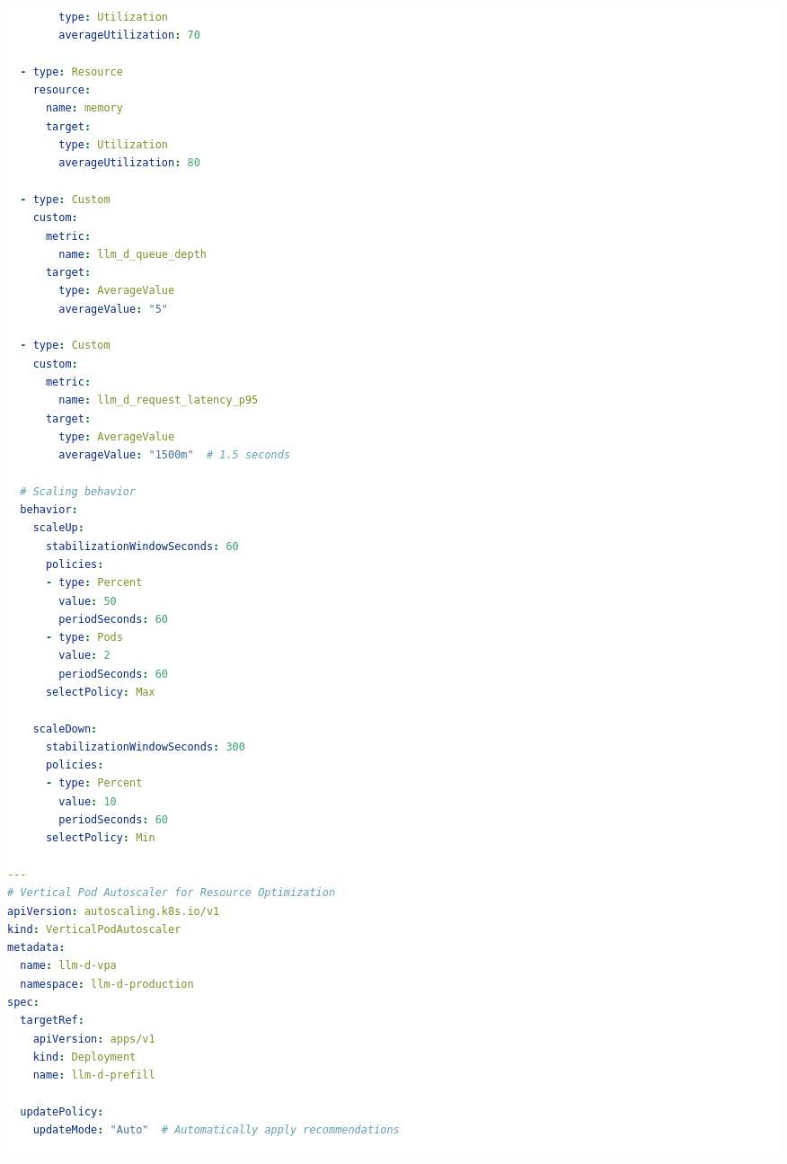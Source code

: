 ```yaml
        type: Utilization
        averageUtilization: 70
        
  - type: Resource
    resource:
      name: memory
      target:
        type: Utilization
        averageUtilization: 80
        
  - type: Custom
    custom:
      metric:
        name: llm_d_queue_depth
      target:
        type: AverageValue
        averageValue: "5"
        
  - type: Custom
    custom:
      metric:
        name: llm_d_request_latency_p95
      target:
        type: AverageValue
        averageValue: "1500m"  # 1.5 seconds
  
  # Scaling behavior
  behavior:
    scaleUp:
      stabilizationWindowSeconds: 60
      policies:
      - type: Percent
        value: 50
        periodSeconds: 60
      - type: Pods
        value: 2
        periodSeconds: 60
      selectPolicy: Max
      
    scaleDown:
      stabilizationWindowSeconds: 300
      policies:
      - type: Percent
        value: 10
        periodSeconds: 60
      selectPolicy: Min

---
# Vertical Pod Autoscaler for Resource Optimization
apiVersion: autoscaling.k8s.io/v1
kind: VerticalPodAutoscaler
metadata:
  name: llm-d-vpa
  namespace: llm-d-production
spec:
  targetRef:
    apiVersion: apps/v1
    kind: Deployment
    name: llm-d-prefill
  
  updatePolicy:
    updateMode: "Auto"  # Automatically apply recommendations
    
```